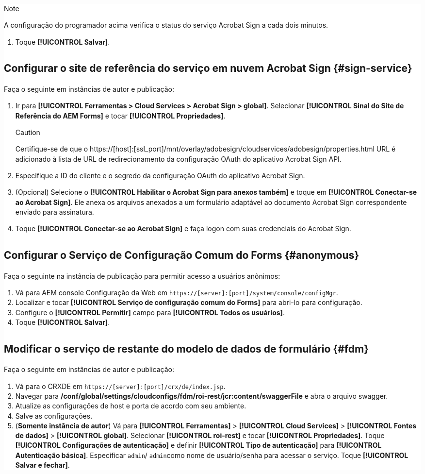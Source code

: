    >[!NOTE]
   >
   >A configuração do programador acima verifica o status do serviço Acrobat Sign a cada dois minutos.

1. Toque **[!UICONTROL Salvar]**.

## Configurar o site de referência do serviço em nuvem Acrobat Sign {#sign-service}

Faça o seguinte em instâncias de autor e publicação:

1. Ir para **[!UICONTROL Ferramentas > Cloud Services > Acrobat Sign > global]**. Selecionar **[!UICONTROL Sinal do Site de Referência do AEM Forms]** e tocar **[!UICONTROL Propriedades]**.

   >[!CAUTION]
   >
   >Certifique-se de que o https://[host]:[ssl_port]/mnt/overlay/adobesign/cloudservices/adobesign/properties.html URL é adicionado à lista de URL de redirecionamento da configuração OAuth do aplicativo Acrobat Sign API.

1. Especifique a ID do cliente e o segredo da configuração OAuth do aplicativo Acrobat Sign.
1. (Opcional) Selecione o **[!UICONTROL Habilitar o Acrobat Sign para anexos também]** e toque em **[!UICONTROL Conectar-se ao Acrobat Sign]**. Ele anexa os arquivos anexados a um formulário adaptável ao documento Acrobat Sign correspondente enviado para assinatura.
1. Toque **[!UICONTROL Conectar-se ao Acrobat Sign]** e faça logon com suas credenciais do Acrobat Sign.

## Configurar o Serviço de Configuração Comum do Forms {#anonymous}

Faça o seguinte na instância de publicação para permitir acesso a usuários anônimos:

1. Vá para AEM console Configuração da Web em `https://[server]:[port]/system/console/configMgr`.
1. Localizar e tocar **[!UICONTROL Serviço de configuração comum do Forms]** para abri-lo para configuração.
1. Configure o **[!UICONTROL Permitir]** campo para **[!UICONTROL Todos os usuários]**.
1. Toque **[!UICONTROL Salvar]**.

## Modificar o serviço de restante do modelo de dados de formulário {#fdm}

Faça o seguinte em instâncias de autor e publicação:

1. Vá para o CRXDE em `https://[server]:[port]/crx/de/index.jsp`.
1. Navegar para **/conf/global/settings/cloudconfigs/fdm/roi-rest/jcr:content/swaggerFile** e abra o arquivo swagger.
1. Atualize as configurações de host e porta de acordo com seu ambiente.
1. Salve as configurações.
1. (**Somente instância de autor**) Vá para **[!UICONTROL Ferramentas]** > **[!UICONTROL Cloud Services]** > **[!UICONTROL Fontes de dados]** > **[!UICONTROL global]**. Selecionar **[!UICONTROL roi-rest]** e tocar **[!UICONTROL Propriedades]**. Toque **[!UICONTROL Configurações de autenticação]** e definir **[!UICONTROL Tipo de autenticação]** para **[!UICONTROL Autenticação básica]**. Especificar `admin`/ `admin`como nome de usuário/senha para acessar o serviço. Toque **[!UICONTROL Salvar e fechar]**.
